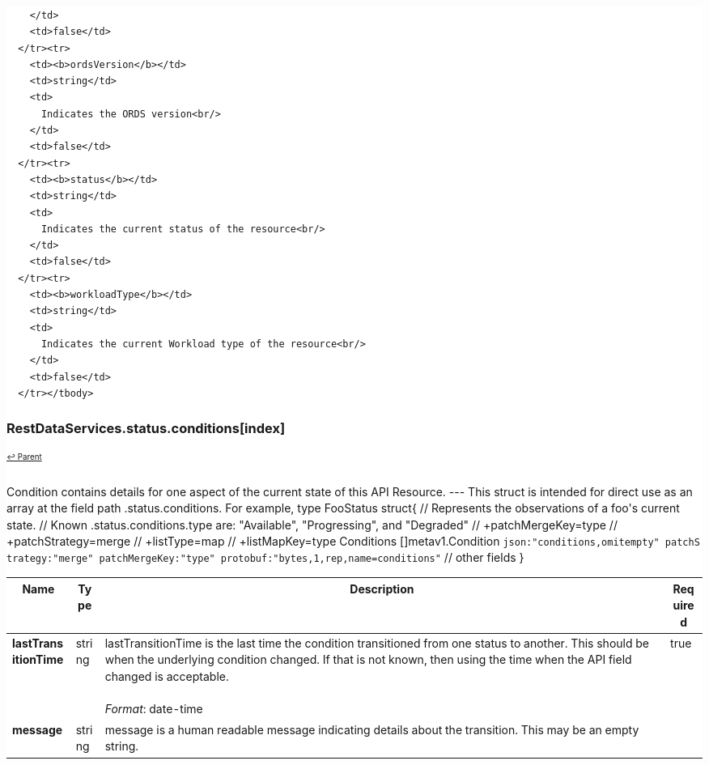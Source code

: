         </td>
        <td>false</td>
      </tr><tr>
        <td><b>ordsVersion</b></td>
        <td>string</td>
        <td>
          Indicates the ORDS version<br/>
        </td>
        <td>false</td>
      </tr><tr>
        <td><b>status</b></td>
        <td>string</td>
        <td>
          Indicates the current status of the resource<br/>
        </td>
        <td>false</td>
      </tr><tr>
        <td><b>workloadType</b></td>
        <td>string</td>
        <td>
          Indicates the current Workload type of the resource<br/>
        </td>
        <td>false</td>
      </tr></tbody>
</table>


### RestDataServices.status.conditions[index]
<sup><sup>[↩ Parent](#restdataservicesstatus)</sup></sup>



Condition contains details for one aspect of the current state of this API Resource. --- This struct is intended for direct use as an array at the field path .status.conditions.  For example, 
 type FooStatus struct{ // Represents the observations of a foo's current state. // Known .status.conditions.type are: "Available", "Progressing", and "Degraded" // +patchMergeKey=type // +patchStrategy=merge // +listType=map // +listMapKey=type Conditions []metav1.Condition `json:"conditions,omitempty" patchStrategy:"merge" patchMergeKey:"type" protobuf:"bytes,1,rep,name=conditions"` 
 // other fields }

<table>
    <thead>
        <tr>
            <th>Name</th>
            <th>Type</th>
            <th>Description</th>
            <th>Required</th>
        </tr>
    </thead>
    <tbody><tr>
        <td><b>lastTransitionTime</b></td>
        <td>string</td>
        <td>
          lastTransitionTime is the last time the condition transitioned from one status to another. This should be when the underlying condition changed.  If that is not known, then using the time when the API field changed is acceptable.<br/>
          <br/>
            <i>Format</i>: date-time<br/>
        </td>
        <td>true</td>
      </tr><tr>
        <td><b>message</b></td>
        <td>string</td>
        <td>
          message is a human readable message indicating details about the transition. This may be an empty string.<br/>